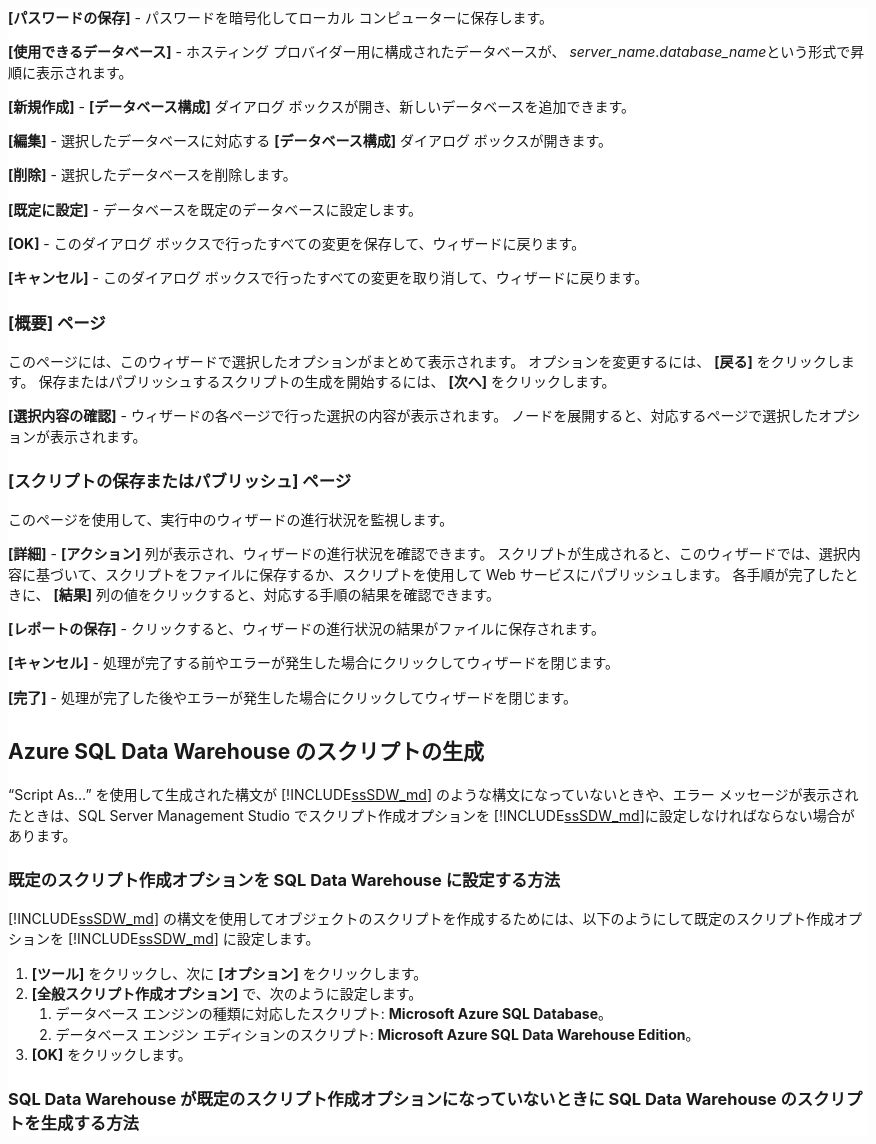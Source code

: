  **[パスワードの保存]** - パスワードを暗号化してローカル コンピューターに保存します。  
  
 **[使用できるデータベース]** - ホスティング プロバイダー用に構成されたデータベースが、 *server_name*.*database_name*という形式で昇順に表示されます。  
  
 **[新規作成]** - **[データベース構成]** ダイアログ ボックスが開き、新しいデータベースを追加できます。  
  
 **[編集]** - 選択したデータベースに対応する **[データベース構成]** ダイアログ ボックスが開きます。  
  
 **[削除]** - 選択したデータベースを削除します。  
  
 **[既定に設定]** - データベースを既定のデータベースに設定します。  
  
 **[OK]** - このダイアログ ボックスで行ったすべての変更を保存して、ウィザードに戻ります。  
  
 **[キャンセル]** - このダイアログ ボックスで行ったすべての変更を取り消して、ウィザードに戻ります。  
  
###  <a name="Summary"></a> [概要] ページ  
 このページには、このウィザードで選択したオプションがまとめて表示されます。 オプションを変更するには、 **[戻る]** をクリックします。 保存またはパブリッシュするスクリプトの生成を開始するには、 **[次へ]** をクリックします。  
  
 **[選択内容の確認]** - ウィザードの各ページで行った選択の内容が表示されます。 ノードを展開すると、対応するページで選択したオプションが表示されます。  
  
###  <a name="SavePubScripts"></a> [スクリプトの保存またはパブリッシュ] ページ  
 このページを使用して、実行中のウィザードの進行状況を監視します。  
  
 **[詳細]** - **[アクション]** 列が表示され、ウィザードの進行状況を確認できます。 スクリプトが生成されると、このウィザードでは、選択内容に基づいて、スクリプトをファイルに保存するか、スクリプトを使用して Web サービスにパブリッシュします。 各手順が完了したときに、 **[結果]** 列の値をクリックすると、対応する手順の結果を確認できます。  
  
 **[レポートの保存]** - クリックすると、ウィザードの進行状況の結果がファイルに保存されます。  
  
 **[キャンセル]** - 処理が完了する前やエラーが発生した場合にクリックしてウィザードを閉じます。  
  
 **[完了]** - 処理が完了した後やエラーが発生した場合にクリックしてウィザードを閉じます。  
 
## <a name="generating-scripts-on-azure-sql-data-warehouse"></a>Azure SQL Data Warehouse のスクリプトの生成  

“Script As…” を使用して生成された構文が [!INCLUDE[ssSDW_md](../../includes/sssdw-md.md)] のような構文になっていないときや、エラー メッセージが表示されたときは、SQL Server Management Studio でスクリプト作成オプションを [!INCLUDE[ssSDW_md](../../includes/sssdw-md.md)]に設定しなければならない場合があります。  

### <a name="how-to-set-default-scripting-options-to-sql-data-warehouse"></a>既定のスクリプト作成オプションを SQL Data Warehouse に設定する方法  

[!INCLUDE[ssSDW_md](../../includes/sssdw-md.md)] の構文を使用してオブジェクトのスクリプトを作成するためには、以下のようにして既定のスクリプト作成オプションを [!INCLUDE[ssSDW_md](../../includes/sssdw-md.md)] に設定します。  

1. **[ツール]** をクリックし、次に **[オプション]** をクリックします。  
2. **[全般スクリプト作成オプション]** で、次のように設定します。  
    1. データベース エンジンの種類に対応したスクリプト: **Microsoft Azure SQL Database**。  
    2. データベース エンジン エディションのスクリプト: **Microsoft Azure SQL Data Warehouse Edition**。  
3. **[OK]** をクリックします。

### <a name="how-to-generate-scripts-for-sql-data-warehouse-when-it-is-not-the-default-scripting-option"></a>SQL Data Warehouse が既定のスクリプト作成オプションになっていないときに SQL Data Warehouse のスクリプトを生成する方法  
